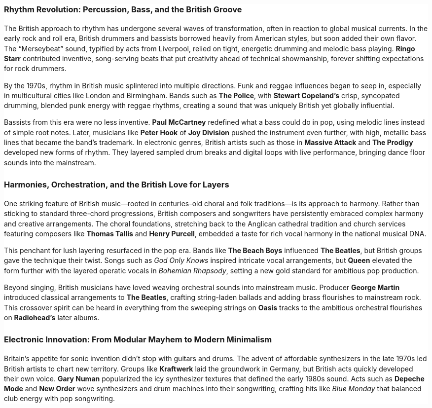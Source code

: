 ### Rhythm Revolution: Percussion, Bass, and the British Groove

The British approach to rhythm has undergone several waves of transformation, often in reaction to
global musical currents. In the early rock and roll era, British drummers and bassists borrowed
heavily from American styles, but soon added their own flavor. The “Merseybeat” sound, typified by
acts from Liverpool, relied on tight, energetic drumming and melodic bass playing. **Ringo Starr**
contributed inventive, song-serving beats that put creativity ahead of technical showmanship,
forever shifting expectations for rock drummers.

By the 1970s, rhythm in British music splintered into multiple directions. Funk and reggae
influences began to seep in, especially in multicultural cities like London and Birmingham. Bands
such as **The Police**, with **Stewart Copeland’s** crisp, syncopated drumming, blended punk energy
with reggae rhythms, creating a sound that was uniquely British yet globally influential.

Bassists from this era were no less inventive. **Paul McCartney** redefined what a bass could do in
pop, using melodic lines instead of simple root notes. Later, musicians like **Peter Hook** of **Joy
Division** pushed the instrument even further, with high, metallic bass lines that became the band’s
trademark. In electronic genres, British artists such as those in **Massive Attack** and **The
Prodigy** developed new forms of rhythm. They layered sampled drum breaks and digital loops with
live performance, bringing dance floor sounds into the mainstream.

### Harmonies, Orchestration, and the British Love for Layers

One striking feature of British music—rooted in centuries-old choral and folk traditions—is its
approach to harmony. Rather than sticking to standard three-chord progressions, British composers
and songwriters have persistently embraced complex harmony and creative arrangements. The choral
foundations, stretching back to the Anglican cathedral tradition and church services featuring
composers like **Thomas Tallis** and **Henry Purcell**, embedded a taste for rich vocal harmony in
the national musical DNA.

This penchant for lush layering resurfaced in the pop era. Bands like **The Beach Boys** influenced
**The Beatles**, but British groups gave the technique their twist. Songs such as _God Only Knows_
inspired intricate vocal arrangements, but **Queen** elevated the form further with the layered
operatic vocals in _Bohemian Rhapsody_, setting a new gold standard for ambitious pop production.

Beyond singing, British musicians have loved weaving orchestral sounds into mainstream music.
Producer **George Martin** introduced classical arrangements to **The Beatles**, crafting
string-laden ballads and adding brass flourishes to mainstream rock. This crossover spirit can be
heard in everything from the sweeping strings on **Oasis** tracks to the ambitious orchestral
flourishes on **Radiohead’s** later albums.

### Electronic Innovation: From Modular Mayhem to Modern Minimalism

Britain’s appetite for sonic invention didn’t stop with guitars and drums. The advent of affordable
synthesizers in the late 1970s led British artists to chart new territory. Groups like **Kraftwerk**
laid the groundwork in Germany, but British acts quickly developed their own voice. **Gary Numan**
popularized the icy synthesizer textures that defined the early 1980s sound. Acts such as **Depeche
Mode** and **New Order** wove synthesizers and drum machines into their songwriting, crafting hits
like _Blue Monday_ that balanced club energy with pop songwriting.
